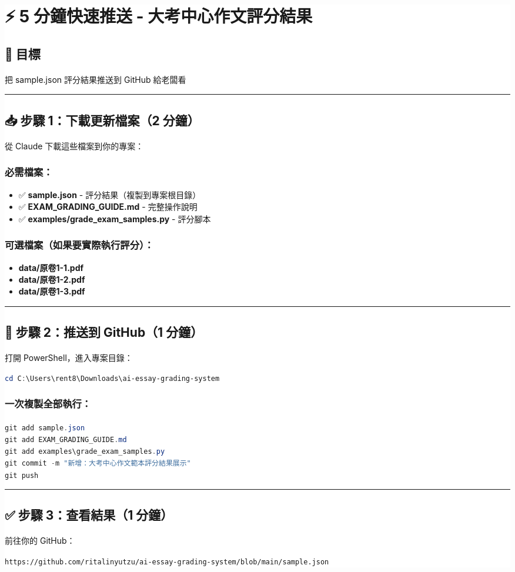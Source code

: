 # ⚡ 5 分鐘快速推送 - 大考中心作文評分結果

## 🎯 目標

把 sample.json 評分結果推送到 GitHub 給老闆看

---

## 📥 步驟 1：下載更新檔案（2 分鐘）

從 Claude 下載這些檔案到你的專案：

### 必需檔案：
- ✅ **sample.json** - 評分結果（複製到專案根目錄）
- ✅ **EXAM_GRADING_GUIDE.md** - 完整操作說明
- ✅ **examples/grade_exam_samples.py** - 評分腳本

### 可選檔案（如果要實際執行評分）：
- **data/原卷1-1.pdf**
- **data/原卷1-2.pdf**
- **data/原卷1-3.pdf**

---

## 🚀 步驟 2：推送到 GitHub（1 分鐘）

打開 PowerShell，進入專案目錄：

```powershell
cd C:\Users\rent8\Downloads\ai-essay-grading-system
```

### 一次複製全部執行：

```powershell
git add sample.json
git add EXAM_GRADING_GUIDE.md
git add examples\grade_exam_samples.py
git commit -m "新增：大考中心作文範本評分結果展示"
git push
```

---

## ✅ 步驟 3：查看結果（1 分鐘）

前往你的 GitHub：

```
https://github.com/ritalinyutzu/ai-essay-grading-system/blob/main/sample.json
```
